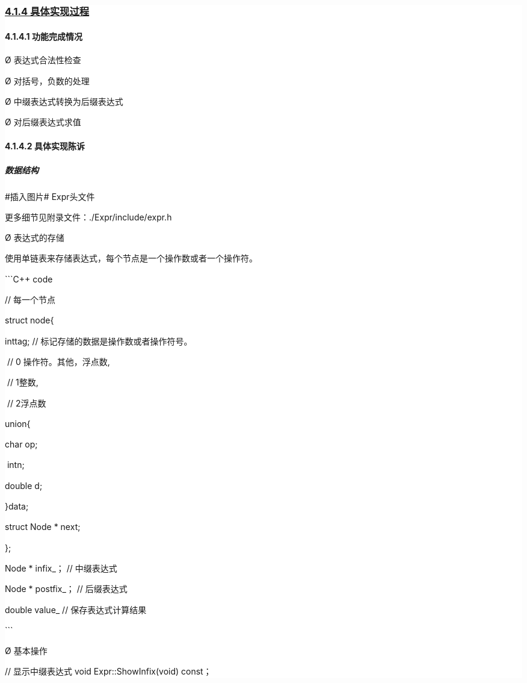 ### [4.1.4     具体实现过程]()

#### 4.1.4.1 功能完成情况

Ø   表达式合法性检查

Ø   对括号，负数的处理

Ø   中缀表达式转换为后缀表达式

Ø   对后缀表达式求值

#### 4.1.4.2 具体实现陈诉

##### 数据结构

\#插入图片# Expr头文件

更多细节见附录文件：./Expr/include/expr.h

Ø 表达式的存储

使用单链表来存储表达式，每个节点是一个操作数或者一个操作符。

\```C++ code

//  每一个节点

struct node{

  inttag; // 标记存储的数据是操作数或者操作符号。

​       // 0 操作符。其他，浮点数,

​       // 1整数,

​       // 2浮点数

  union{

   char op;    

​    intn;

   double d;

 }data;

 struct Node * next;

};

Node * infix_； // 中缀表达式

Node * postfix_； // 后缀表达式

double value_ // 保存表达式计算结果

\```

Ø 基本操作

// 显示中缀表达式
void Expr::ShowInfix(void) const；
